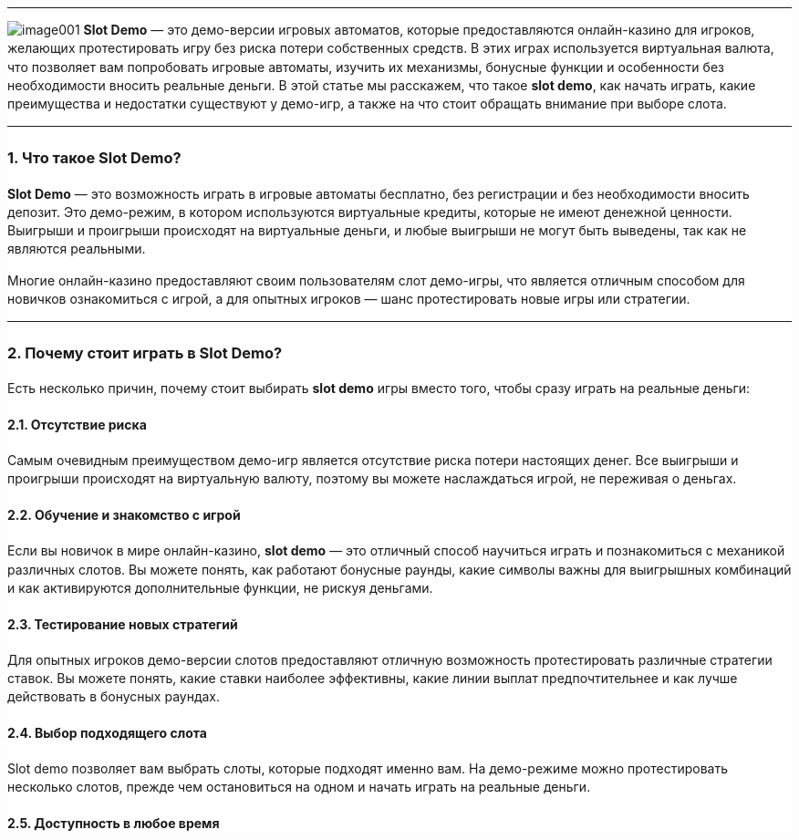 ***

![image001](https://github.com/user-attachments/assets/e97cacd0-dc02-40db-8b9b-1dd8dce8c385)
**Slot Demo** — это демо-версии игровых автоматов, которые предоставляются онлайн-казино для игроков, желающих протестировать игру без риска потери собственных средств. В этих играх используется виртуальная валюта, что позволяет вам попробовать игровые автоматы, изучить их механизмы, бонусные функции и особенности без необходимости вносить реальные деньги. В этой статье мы расскажем, что такое **slot demo**, как начать играть, какие преимущества и недостатки существуют у демо-игр, а также на что стоит обращать внимание при выборе слота.

***

### 1. Что такое Slot Demo?

**Slot Demo** — это возможность играть в игровые автоматы бесплатно, без регистрации и без необходимости вносить депозит. Это демо-режим, в котором используются виртуальные кредиты, которые не имеют денежной ценности. Выигрыши и проигрыши происходят на виртуальные деньги, и любые выигрыши не могут быть выведены, так как не являются реальными.

Многие онлайн-казино предоставляют своим пользователям слот демо-игры, что является отличным способом для новичков ознакомиться с игрой, а для опытных игроков — шанс протестировать новые игры или стратегии.

***

### 2. Почему стоит играть в Slot Demo?

Есть несколько причин, почему стоит выбирать **slot demo** игры вместо того, чтобы сразу играть на реальные деньги:

#### 2.1. **Отсутствие риска**

Самым очевидным преимуществом демо-игр является отсутствие риска потери настоящих денег. Все выигрыши и проигрыши происходят на виртуальную валюту, поэтому вы можете наслаждаться игрой, не переживая о деньгах.

#### 2.2. **Обучение и знакомство с игрой**

Если вы новичок в мире онлайн-казино, **slot demo** — это отличный способ научиться играть и познакомиться с механикой различных слотов. Вы можете понять, как работают бонусные раунды, какие символы важны для выигрышных комбинаций и как активируются дополнительные функции, не рискуя деньгами.

#### 2.3. **Тестирование новых стратегий**

Для опытных игроков демо-версии слотов предоставляют отличную возможность протестировать различные стратегии ставок. Вы можете понять, какие ставки наиболее эффективны, какие линии выплат предпочтительнее и как лучше действовать в бонусных раундах.

#### 2.4. **Выбор подходящего слота**

Slot demo позволяет вам выбрать слоты, которые подходят именно вам. На демо-режиме можно протестировать несколько слотов, прежде чем остановиться на одном и начать играть на реальные деньги.

#### 2.5. **Доступность в любое время**
